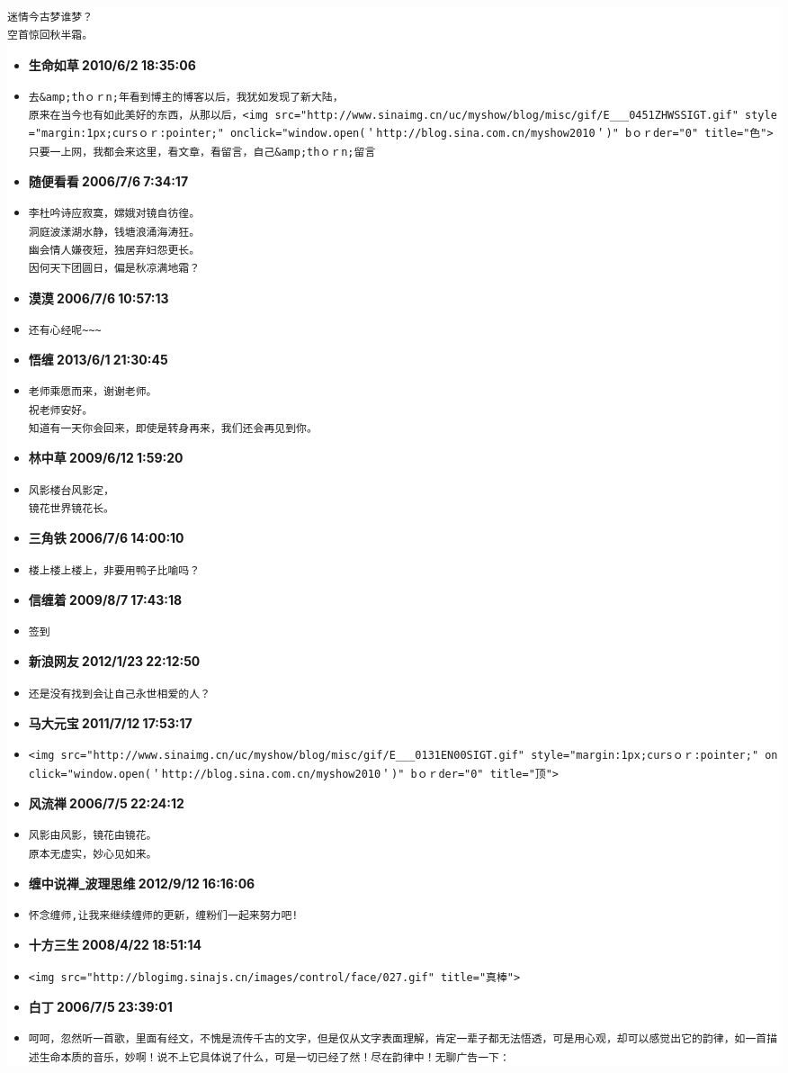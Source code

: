   ```
  迷情今古梦谁梦？
  空首惊回秋半霜。
  ```
- **生命如草 2010/6/2 18:35:06**
- ```
  去&amp;thｏｒn;年看到博主的博客以后，我犹如发现了新大陆，
  原来在当今也有如此美好的东西，从那以后，<img src="http://www.sinaimg.cn/uc/myshow/blog/misc/gif/E___0451ZHWSSIGT.gif" style="margin:1px;cursｏｒ:pointer;" onclick="window.open(＇http://blog.sina.com.cn/myshow2010＇)" bｏｒder="0" title="色">
  只要一上网，我都会来这里，看文章，看留言，自己&amp;thｏｒn;留言
  ```
- **随便看看 2006/7/6 7:34:17**
- ```
  李杜吟诗应寂寞，嫦娥对镜自彷徨。
  洞庭波漾湖水静，钱塘浪涌海涛狂。
  幽会情人嫌夜短，独居弃妇怨更长。
  因何天下团圆日，偏是秋凉满地霜？
  ```
- **漠漠 2006/7/6 10:57:13**
- ```
  还有心经呢~~~
  ```
- **悟缠 2013/6/1 21:30:45**
- ```
  老师乘愿而来，谢谢老师。
  祝老师安好。
  知道有一天你会回来，即使是转身再来，我们还会再见到你。
  ```
- **林中草 2009/6/12 1:59:20**
- ```
  风影楼台风影定，
  镜花世界镜花长。
  ```
- **三角铁 2006/7/6 14:00:10**
- ```
  楼上楼上楼上，非要用鸭子比喻吗？
  ```
- **信缠着 2009/8/7 17:43:18**
- ```
  签到
  ```
- **新浪网友 2012/1/23 22:12:50**
- ```
  还是没有找到会让自己永世相爱的人？
  ```
- **马大元宝 2011/7/12 17:53:17**
- ```
  <img src="http://www.sinaimg.cn/uc/myshow/blog/misc/gif/E___0131EN00SIGT.gif" style="margin:1px;cursｏｒ:pointer;" onclick="window.open(＇http://blog.sina.com.cn/myshow2010＇)" bｏｒder="0" title="顶">
  ```
- **风流禅 2006/7/5 22:24:12**
- ```
  风影由风影，镜花由镜花。
  原本无虚实，妙心见如来。
  ```
- **缠中说禅_波理思维 2012/9/12 16:16:06**
- ```
  怀念缠师,让我来继续缠师的更新，缠粉们一起来努力吧!
  ```
- **十方三生 2008/4/22 18:51:14**
- ```
  <img src="http://blogimg.sinajs.cn/images/control/face/027.gif" title="真棒">
  ```
- **白丁 2006/7/5 23:39:01**
- ```
  呵呵，忽然听一首歌，里面有经文，不愧是流传千古的文字，但是仅从文字表面理解，肯定一辈子都无法悟透，可是用心观，却可以感觉出它的韵律，如一首描述生命本质的音乐，妙啊！说不上它具体说了什么，可是一切已经了然！尽在韵律中！无聊广告一下：